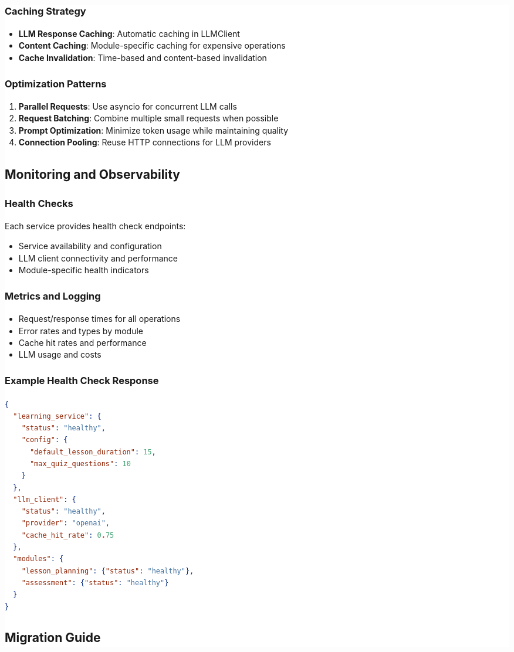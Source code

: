 ### Caching Strategy
- **LLM Response Caching**: Automatic caching in LLMClient
- **Content Caching**: Module-specific caching for expensive operations
- **Cache Invalidation**: Time-based and content-based invalidation

### Optimization Patterns
1. **Parallel Requests**: Use asyncio for concurrent LLM calls
2. **Request Batching**: Combine multiple small requests when possible
3. **Prompt Optimization**: Minimize token usage while maintaining quality
4. **Connection Pooling**: Reuse HTTP connections for LLM providers

## Monitoring and Observability

### Health Checks
Each service provides health check endpoints:
- Service availability and configuration
- LLM client connectivity and performance
- Module-specific health indicators

### Metrics and Logging
- Request/response times for all operations
- Error rates and types by module
- Cache hit rates and performance
- LLM usage and costs

### Example Health Check Response
```json
{
  "learning_service": {
    "status": "healthy",
    "config": {
      "default_lesson_duration": 15,
      "max_quiz_questions": 10
    }
  },
  "llm_client": {
    "status": "healthy",
    "provider": "openai",
    "cache_hit_rate": 0.75
  },
  "modules": {
    "lesson_planning": {"status": "healthy"},
    "assessment": {"status": "healthy"}
  }
}
```

## Migration Guide
